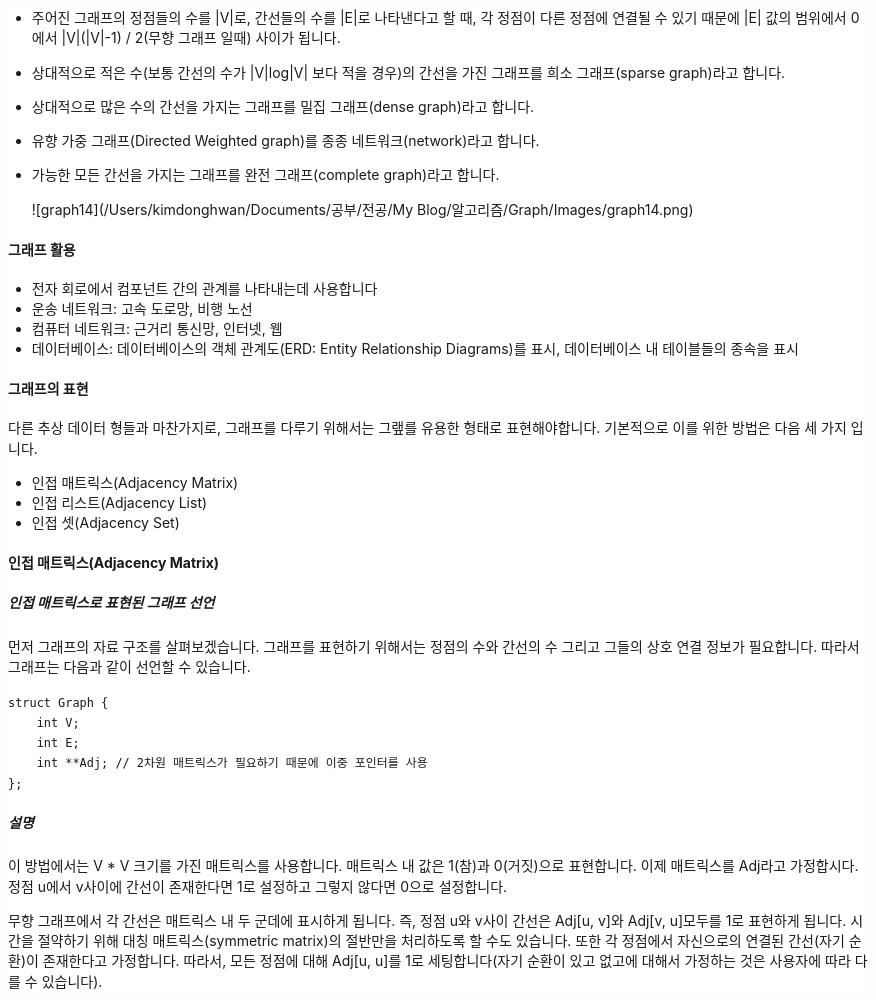 * 주어진 그래프의 정점들의 수를 |V|로, 간선들의 수를 |E|로 나타낸다고 할 때, 각 정점이 다른 정점에 연결될 수 있기 때문에 |E| 값의 범위에서 0에서 |V|(|V|-1) / 2(무향 그래프 일때) 사이가 됩니다.

* 상대적으로 적은 수(보통 간선의 수가 |V|log|V| 보다 적을 경우)의 간선을 가진 그래프를 희소 그래프(sparse graph)라고 합니다.

* 상대적으로 많은 수의 간선을 가지는 그래프를 밀집 그래프(dense graph)라고 합니다.

* 유향 가중 그래프(Directed Weighted graph)를 종종 네트워크(network)라고 합니다.

* 가능한 모든 간선을 가지는 그래프를 완전 그래프(complete graph)라고 합니다.

  ![graph14](/Users/kimdonghwan/Documents/공부/전공/My Blog/알고리즘/Graph/Images/graph14.png)



#### 그래프 활용

* 전자 회로에서 컴포넌트 간의 관계를 나타내는데 사용합니다
* 운송 네트워크: 고속 도로망, 비행 노선
* 컴퓨터 네트워크: 근거리 통신망, 인터넷, 웹
* 데이터베이스: 데이터베이스의 객체 관계도(ERD: Entity Relationship Diagrams)를 표시, 데이터베이스 내 테이블들의 종속을 표시



#### 그래프의 표현

다른 추상 데이터 형들과 마찬가지로, 그래프를 다루기 위해서는 그랲를 유용한 형태로 표현해야합니다. 기본적으로 이를 위한 방법은 다음 세 가지 입니다.

* 인접 매트릭스(Adjacency Matrix)
* 인접 리스트(Adjacency List)
* 인접 셋(Adjacency Set)



#### 인접 매트릭스(Adjacency Matrix)



##### 인접 매트릭스로 표현된 그래프 선언

먼저 그래프의 자료 구조를 살펴보겠습니다. 그래프를 표현하기 위해서는 정점의 수와 간선의 수 그리고 그들의 상호 연결 정보가 필요합니다. 따라서 그래프는 다음과 같이 선언할 수 있습니다.

```
struct Graph {
    int V;
    int E;
    int **Adj; // 2차원 매트릭스가 필요하기 때문에 이중 포인터를 사용
};
```



##### 설명

이 방법에서는 V * V 크기를 가진 매트릭스를 사용합니다. 매트릭스 내 값은 1(참)과 0(거짓)으로 표현합니다. 이제 매트릭스를 Adj라고 가정합시다. 정점 u에서 v사이에 간선이 존재한다면 1로 설정하고 그렇지 않다면 0으로 설정합니다.

무향 그래프에서 각 간선은 매트릭스 내 두 군데에 표시하게 됩니다. 즉, 정점 u와 v사이 간선은 Adj[u, v]와 Adj[v, u]모두를 1로 표현하게 됩니다. 시간을 절약하기 위해 대칭 매트릭스(symmetric matrix)의 절반만을 처리하도록 할 수도 있습니다. 또한 각 정점에서 자신으로의 연결된 간선(자기 순환)이 존재한다고 가정합니다. 따라서, 모든 정점에 대해 Adj[u, u]를 1로 세팅합니다(자기 순환이 있고 없고에 대해서 가정하는 것은 사용자에 따라 다를 수 있습니다).
